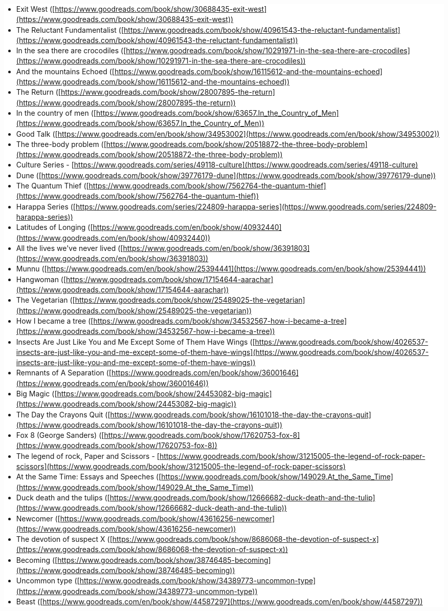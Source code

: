 - Exit West ([https://www.goodreads.com/book/show/30688435-exit-west](https://www.goodreads.com/book/show/30688435-exit-west))
- The Reluctant Fundamentalist ([https://www.goodreads.com/book/show/40961543-the-reluctant-fundamentalist](https://www.goodreads.com/book/show/40961543-the-reluctant-fundamentalist))
- In the sea there are crocodiles ([https://www.goodreads.com/book/show/10291971-in-the-sea-there-are-crocodiles](https://www.goodreads.com/book/show/10291971-in-the-sea-there-are-crocodiles))
- And the mountains Echoed ([https://www.goodreads.com/book/show/16115612-and-the-mountains-echoed](https://www.goodreads.com/book/show/16115612-and-the-mountains-echoed))
- The Return ([https://www.goodreads.com/book/show/28007895-the-return](https://www.goodreads.com/book/show/28007895-the-return))
- In the country of men ([https://www.goodreads.com/book/show/63657.In_the_Country_of_Men](https://www.goodreads.com/book/show/63657.In_the_Country_of_Men))
- Good Talk ([https://www.goodreads.com/en/book/show/34953002](https://www.goodreads.com/en/book/show/34953002))
- The three-body problem ([https://www.goodreads.com/book/show/20518872-the-three-body-problem](https://www.goodreads.com/book/show/20518872-the-three-body-problem))
- Culture Series - [https://www.goodreads.com/series/49118-culture](https://www.goodreads.com/series/49118-culture)
- Dune ([https://www.goodreads.com/book/show/39776179-dune](https://www.goodreads.com/book/show/39776179-dune))
- The Quantum Thief ([https://www.goodreads.com/book/show/7562764-the-quantum-thief](https://www.goodreads.com/book/show/7562764-the-quantum-thief))
- Harappa Series ([https://www.goodreads.com/series/224809-harappa-series](https://www.goodreads.com/series/224809-harappa-series))
- Latitudes of Longing ([https://www.goodreads.com/en/book/show/40932440](https://www.goodreads.com/en/book/show/40932440))
- All the lives we've never lived ([https://www.goodreads.com/en/book/show/36391803](https://www.goodreads.com/en/book/show/36391803))
- Munnu ([https://www.goodreads.com/en/book/show/25394441](https://www.goodreads.com/en/book/show/25394441))
- Hangwoman ([https://www.goodreads.com/book/show/17154644-aarachar](https://www.goodreads.com/book/show/17154644-aarachar))
- The Vegetarian ([https://www.goodreads.com/book/show/25489025-the-vegetarian](https://www.goodreads.com/book/show/25489025-the-vegetarian))
- How I became a tree ([https://www.goodreads.com/book/show/34532567-how-i-became-a-tree](https://www.goodreads.com/book/show/34532567-how-i-became-a-tree))
- Insects Are Just Like You and Me Except Some of Them Have Wings ([https://www.goodreads.com/book/show/4026537-insects-are-just-like-you-and-me-except-some-of-them-have-wings](https://www.goodreads.com/book/show/4026537-insects-are-just-like-you-and-me-except-some-of-them-have-wings))
- Remnants of A Separation ([https://www.goodreads.com/en/book/show/36001646](https://www.goodreads.com/en/book/show/36001646))
- Big Magic ([https://www.goodreads.com/book/show/24453082-big-magic](https://www.goodreads.com/book/show/24453082-big-magic))
- The Day the Crayons Quit ([https://www.goodreads.com/book/show/16101018-the-day-the-crayons-quit](https://www.goodreads.com/book/show/16101018-the-day-the-crayons-quit))
- Fox 8 (George Sanders) ([https://www.goodreads.com/book/show/17620753-fox-8](https://www.goodreads.com/book/show/17620753-fox-8))
- The legend of rock, Paper and Scissors - [https://www.goodreads.com/book/show/31215005-the-legend-of-rock-paper-scissors](https://www.goodreads.com/book/show/31215005-the-legend-of-rock-paper-scissors)
- At the Same Time: Essays and Speeches ([https://www.goodreads.com/book/show/149029.At_the_Same_Time](https://www.goodreads.com/book/show/149029.At_the_Same_Time))
- Duck death and the tulips ([https://www.goodreads.com/book/show/12666682-duck-death-and-the-tulip](https://www.goodreads.com/book/show/12666682-duck-death-and-the-tulip))
- Newcomer ([https://www.goodreads.com/book/show/43616256-newcomer](https://www.goodreads.com/book/show/43616256-newcomer))
- The devotion of suspect X ([https://www.goodreads.com/book/show/8686068-the-devotion-of-suspect-x](https://www.goodreads.com/book/show/8686068-the-devotion-of-suspect-x))
- Becoming ([https://www.goodreads.com/book/show/38746485-becoming](https://www.goodreads.com/book/show/38746485-becoming))
- Uncommon type ([https://www.goodreads.com/book/show/34389773-uncommon-type](https://www.goodreads.com/book/show/34389773-uncommon-type))
- Beast ([https://www.goodreads.com/en/book/show/44587297](https://www.goodreads.com/en/book/show/44587297))